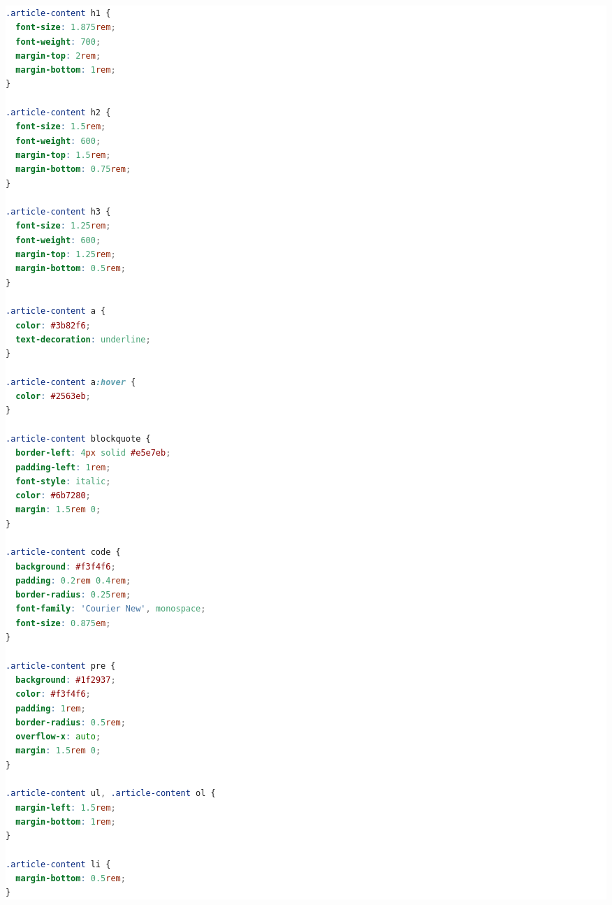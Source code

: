 ```css
.article-content h1 {
  font-size: 1.875rem;
  font-weight: 700;
  margin-top: 2rem;
  margin-bottom: 1rem;
}

.article-content h2 {
  font-size: 1.5rem;
  font-weight: 600;
  margin-top: 1.5rem;
  margin-bottom: 0.75rem;
}

.article-content h3 {
  font-size: 1.25rem;
  font-weight: 600;
  margin-top: 1.25rem;
  margin-bottom: 0.5rem;
}

.article-content a {
  color: #3b82f6;
  text-decoration: underline;
}

.article-content a:hover {
  color: #2563eb;
}

.article-content blockquote {
  border-left: 4px solid #e5e7eb;
  padding-left: 1rem;
  font-style: italic;
  color: #6b7280;
  margin: 1.5rem 0;
}

.article-content code {
  background: #f3f4f6;
  padding: 0.2rem 0.4rem;
  border-radius: 0.25rem;
  font-family: 'Courier New', monospace;
  font-size: 0.875em;
}

.article-content pre {
  background: #1f2937;
  color: #f3f4f6;
  padding: 1rem;
  border-radius: 0.5rem;
  overflow-x: auto;
  margin: 1.5rem 0;
}

.article-content ul, .article-content ol {
  margin-left: 1.5rem;
  margin-bottom: 1rem;
}

.article-content li {
  margin-bottom: 0.5rem;
}
```